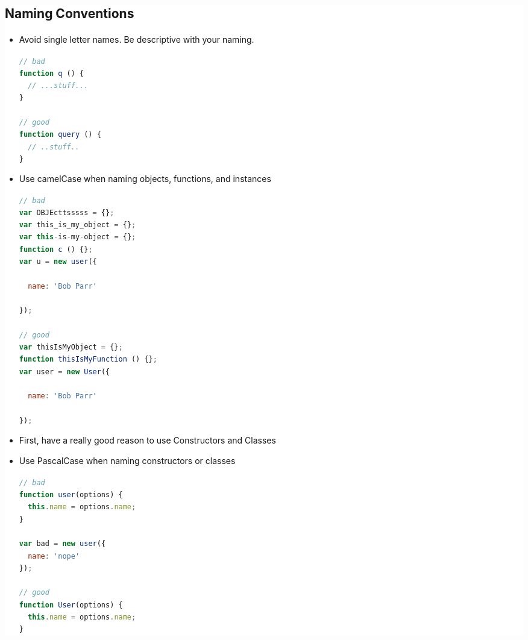 
## <a name='naming-conventions'>Naming Conventions</a>

  - Avoid single letter names. Be descriptive with your naming.

    ```javascript
    // bad
    function q () {
      // ...stuff...
    }

    // good
    function query () {
      // ..stuff..
    }
    ```

  - Use camelCase when naming objects, functions, and instances

    ```javascript
    // bad
    var OBJEcttsssss = {};
    var this_is_my_object = {};
    var this-is-my-object = {};
    function c () {};
    var u = new user({

      name: 'Bob Parr'

    });

    // good
    var thisIsMyObject = {};
    function thisIsMyFunction () {};
    var user = new User({

      name: 'Bob Parr'

    });
    ```

  - First, have a really good reason to use Constructors and Classes
  - Use PascalCase when naming constructors or classes

    ```javascript
    // bad
    function user(options) {
      this.name = options.name;
    }

    var bad = new user({
      name: 'nope'
    });

    // good
    function User(options) {
      this.name = options.name;
    }
